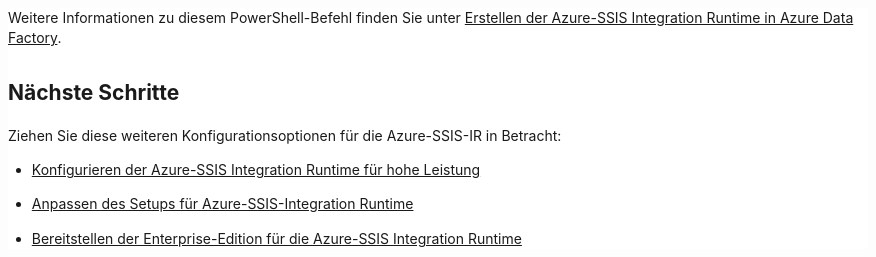    Weitere Informationen zu diesem PowerShell-Befehl finden Sie unter [Erstellen der Azure-SSIS Integration Runtime in Azure Data Factory](create-azure-ssis-integration-runtime.md).

## <a name="next-steps"></a>Nächste Schritte

Ziehen Sie diese weiteren Konfigurationsoptionen für die Azure-SSIS-IR in Betracht:

- [Konfigurieren der Azure-SSIS Integration Runtime für hohe Leistung](configure-azure-ssis-integration-runtime-performance.md)

- [Anpassen des Setups für Azure-SSIS-Integration Runtime](how-to-configure-azure-ssis-ir-custom-setup.md)

- [Bereitstellen der Enterprise-Edition für die Azure-SSIS Integration Runtime](how-to-configure-azure-ssis-ir-enterprise-edition.md)
